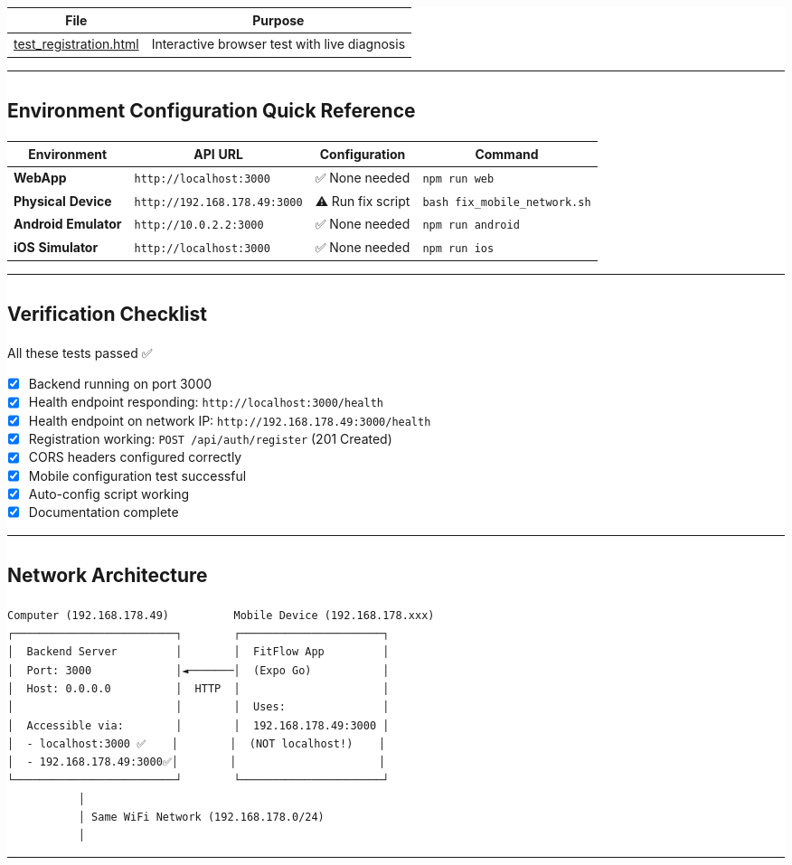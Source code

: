 | File | Purpose |
|------|---------|
| [test_registration.html](./test_registration.html) | Interactive browser test with live diagnosis |

---

## Environment Configuration Quick Reference

| Environment | API URL | Configuration | Command |
|-------------|---------|---------------|---------|
| **WebApp** | `http://localhost:3000` | ✅ None needed | `npm run web` |
| **Physical Device** | `http://192.168.178.49:3000` | ⚠️ Run fix script | `bash fix_mobile_network.sh` |
| **Android Emulator** | `http://10.0.2.2:3000` | ✅ None needed | `npm run android` |
| **iOS Simulator** | `http://localhost:3000` | ✅ None needed | `npm run ios` |

---

## Verification Checklist

All these tests passed ✅

- [x] Backend running on port 3000
- [x] Health endpoint responding: `http://localhost:3000/health`
- [x] Health endpoint on network IP: `http://192.168.178.49:3000/health`
- [x] Registration working: `POST /api/auth/register` (201 Created)
- [x] CORS headers configured correctly
- [x] Mobile configuration test successful
- [x] Auto-config script working
- [x] Documentation complete

---

## Network Architecture

```
Computer (192.168.178.49)          Mobile Device (192.168.178.xxx)
┌─────────────────────────┐        ┌──────────────────────┐
│  Backend Server         │        │  FitFlow App         │
│  Port: 3000             │◄───────│  (Expo Go)           │
│  Host: 0.0.0.0          │  HTTP  │                      │
│                         │        │  Uses:               │
│  Accessible via:        │        │  192.168.178.49:3000 │
│  - localhost:3000 ✅    │        │  (NOT localhost!)    │
│  - 192.168.178.49:3000✅│        │                      │
└─────────────────────────┘        └──────────────────────┘
           │
           │ Same WiFi Network (192.168.178.0/24)
           │
```

---